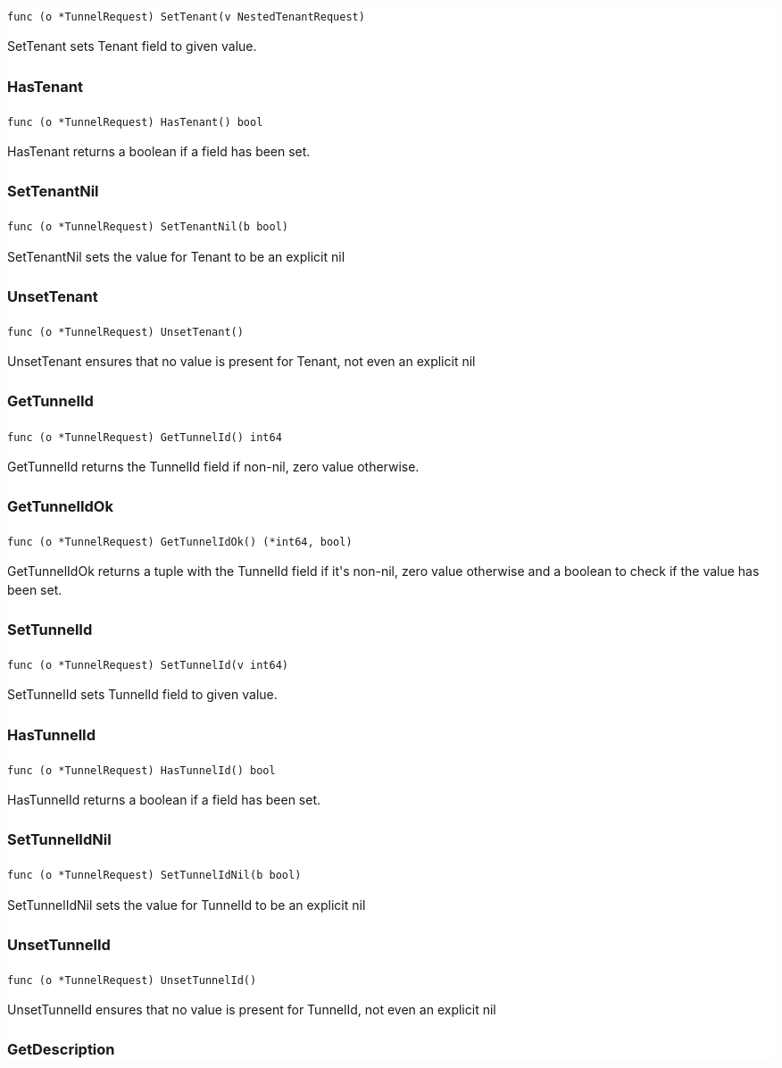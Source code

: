 `func (o *TunnelRequest) SetTenant(v NestedTenantRequest)`

SetTenant sets Tenant field to given value.

### HasTenant

`func (o *TunnelRequest) HasTenant() bool`

HasTenant returns a boolean if a field has been set.

### SetTenantNil

`func (o *TunnelRequest) SetTenantNil(b bool)`

 SetTenantNil sets the value for Tenant to be an explicit nil

### UnsetTenant
`func (o *TunnelRequest) UnsetTenant()`

UnsetTenant ensures that no value is present for Tenant, not even an explicit nil
### GetTunnelId

`func (o *TunnelRequest) GetTunnelId() int64`

GetTunnelId returns the TunnelId field if non-nil, zero value otherwise.

### GetTunnelIdOk

`func (o *TunnelRequest) GetTunnelIdOk() (*int64, bool)`

GetTunnelIdOk returns a tuple with the TunnelId field if it's non-nil, zero value otherwise
and a boolean to check if the value has been set.

### SetTunnelId

`func (o *TunnelRequest) SetTunnelId(v int64)`

SetTunnelId sets TunnelId field to given value.

### HasTunnelId

`func (o *TunnelRequest) HasTunnelId() bool`

HasTunnelId returns a boolean if a field has been set.

### SetTunnelIdNil

`func (o *TunnelRequest) SetTunnelIdNil(b bool)`

 SetTunnelIdNil sets the value for TunnelId to be an explicit nil

### UnsetTunnelId
`func (o *TunnelRequest) UnsetTunnelId()`

UnsetTunnelId ensures that no value is present for TunnelId, not even an explicit nil
### GetDescription
